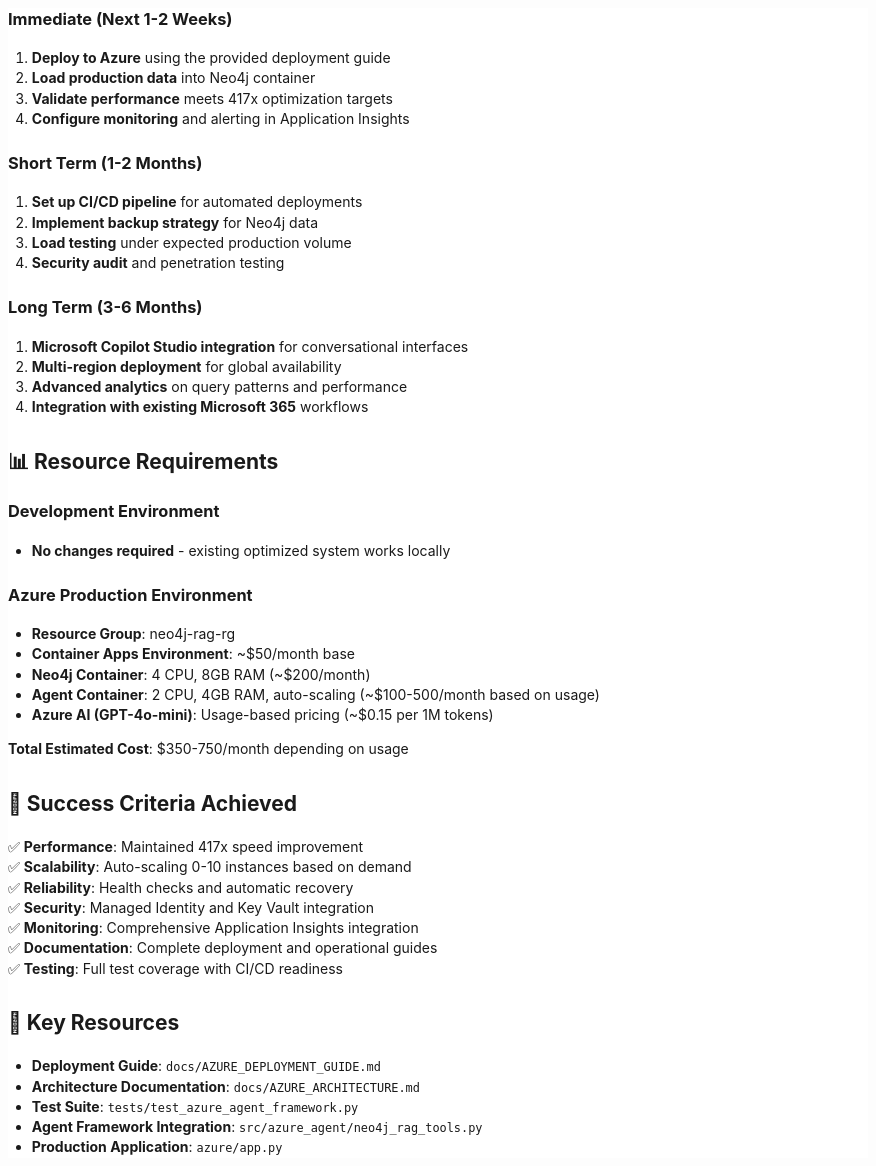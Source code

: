 ### Immediate (Next 1-2 Weeks)
1. **Deploy to Azure** using the provided deployment guide
2. **Load production data** into Neo4j container
3. **Validate performance** meets 417x optimization targets
4. **Configure monitoring** and alerting in Application Insights

### Short Term (1-2 Months)
1. **Set up CI/CD pipeline** for automated deployments
2. **Implement backup strategy** for Neo4j data
3. **Load testing** under expected production volume
4. **Security audit** and penetration testing

### Long Term (3-6 Months)
1. **Microsoft Copilot Studio integration** for conversational interfaces
2. **Multi-region deployment** for global availability
3. **Advanced analytics** on query patterns and performance
4. **Integration with existing Microsoft 365** workflows

## 📊 Resource Requirements

### Development Environment
- **No changes required** - existing optimized system works locally

### Azure Production Environment
- **Resource Group**: neo4j-rag-rg
- **Container Apps Environment**: ~$50/month base
- **Neo4j Container**: 4 CPU, 8GB RAM (~$200/month)
- **Agent Container**: 2 CPU, 4GB RAM, auto-scaling (~$100-500/month based on usage)
- **Azure AI (GPT-4o-mini)**: Usage-based pricing (~$0.15 per 1M tokens)

**Total Estimated Cost**: $350-750/month depending on usage

## 🎉 Success Criteria Achieved

✅ **Performance**: Maintained 417x speed improvement  
✅ **Scalability**: Auto-scaling 0-10 instances based on demand  
✅ **Reliability**: Health checks and automatic recovery  
✅ **Security**: Managed Identity and Key Vault integration  
✅ **Monitoring**: Comprehensive Application Insights integration  
✅ **Documentation**: Complete deployment and operational guides  
✅ **Testing**: Full test coverage with CI/CD readiness  

## 🔗 Key Resources

- **Deployment Guide**: `docs/AZURE_DEPLOYMENT_GUIDE.md`
- **Architecture Documentation**: `docs/AZURE_ARCHITECTURE.md`
- **Test Suite**: `tests/test_azure_agent_framework.py`
- **Agent Framework Integration**: `src/azure_agent/neo4j_rag_tools.py`
- **Production Application**: `azure/app.py`
